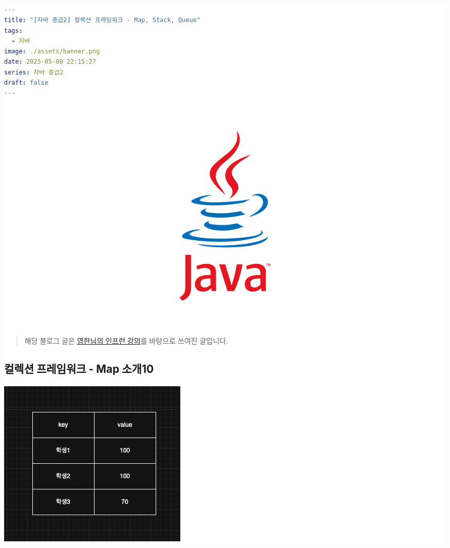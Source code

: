 ```yaml
---
title: "[자바 중급2] 컬렉션 프레임워크 - Map, Stack, Queue"
tags:
  - 자바
image: ./assets/banner.png
date: 2025-05-08 22:15:27
series: 자바 중급2
draft: false
---
```


![배너 이미지](./assets/banner.png)

> 해당 블로그 글은 [영한님의 인프런 강의](https://inf.run/xexJb)를 바탕으로 쓰여진 글입니다.

## 컬렉션 프레임워크 - Map 소개10

![image1](./assets/01.png)
